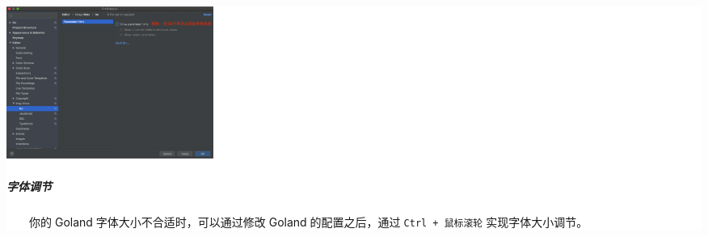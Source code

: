 <img src=".assets/21.png" alt="img" style="zoom: 25%;" />



##### 字体调节

&emsp;&emsp;你的 Goland 字体大小不合适时，可以通过修改 Goland 的配置之后，通过 `Ctrl + 鼠标滚轮` 实现字体大小调节。
